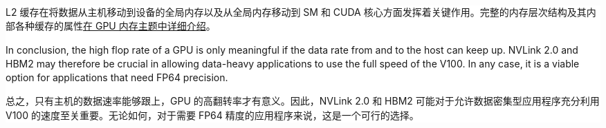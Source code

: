 L2 缓存在将数据从主机移动到设备的全局内存以及从全局内存移动到 SM 和 CUDA 核心方面发挥着关键作用。完整的内存层次结构及其内部各种缓存的属性[在 GPU 内存主题中详细介绍](gpu_memory.md)。

In conclusion, the high flop rate of a GPU is only meaningful if the data rate from and to the host can keep up. NVLink 2.0 and HBM2 may therefore be crucial in allowing data-heavy applications to use the full speed of the V100. In any case, it is a viable option for applications that need FP64 precision.

总之，只有主机的数据速率能够跟上，GPU 的高翻转率才有意义。因此，NVLink 2.0 和 HBM2 可能对于允许数据密集型应用程序充分利用 V100 的速度至关重要。无论如何，对于需要 FP64 精度的应用程序来说，这是一个可行的选择。